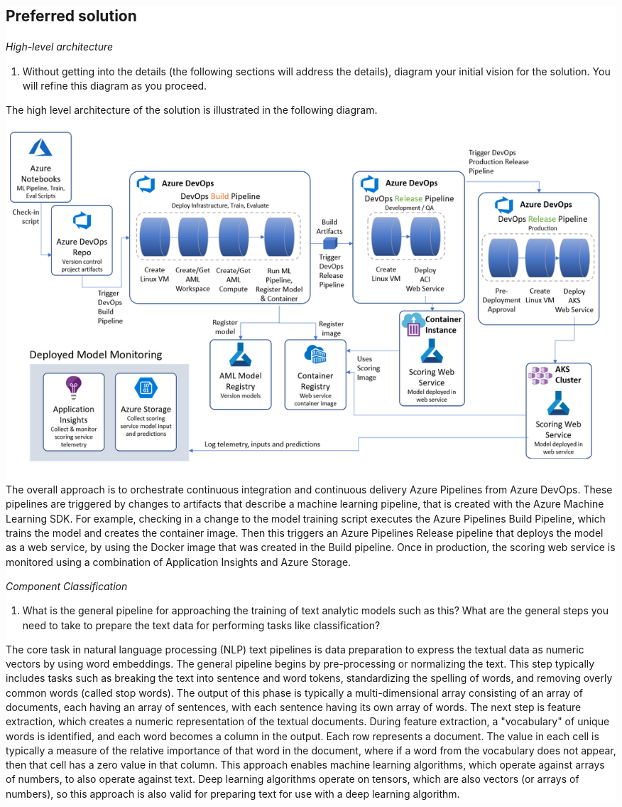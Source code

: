## Preferred solution

*High-level architecture*

1.  Without getting into the details (the following sections will address the details), diagram your initial vision for the solution. You will refine this diagram as you proceed.

The high level architecture of the solution is illustrated in the following diagram.

![Compliance and battery alerting AI solution diagram as described in the text that follows.](images/preferred-solution-overview.png)

The overall approach is to orchestrate continuous integration and continuous delivery Azure Pipelines from Azure DevOps. These pipelines are triggered by changes to artifacts that describe a machine learning pipeline, that is created with the Azure Machine Learning SDK. For example, checking in a change to the model training script executes the Azure Pipelines Build Pipeline, which trains the model and creates the container image. Then this triggers an Azure Pipelines Release pipeline that deploys the model as a web service, by using the Docker image that was created in the Build pipeline. Once in production, the scoring web service is monitored using a combination of Application Insights and Azure Storage.


*Component Classification*

1.  What is the general pipeline for approaching the training of text analytic models such as this? What are the general steps you need to take to prepare the text data for performing tasks like classification?

The core task in natural language processing (NLP) text pipelines is data preparation to express the textual data as numeric vectors by using word embeddings. The general pipeline begins by pre-processing or normalizing the text. This step typically includes tasks such as breaking the text into sentence and word tokens, standardizing the spelling of words, and removing overly common words (called stop words). The output of this phase is typically a multi-dimensional array consisting of an array of documents, each having an array of sentences, with each sentence having its own array of words. The next step is feature extraction, which creates a numeric representation of the textual documents. During feature extraction, a "vocabulary" of unique words is identified, and each word becomes a column in the output. Each row represents a document. The value in each cell is typically a measure of the relative importance of that word in the document, where if a word from the vocabulary does not appear, then that cell has a zero value in that column. This approach enables machine learning algorithms, which operate against arrays of numbers, to also operate against text. Deep learning algorithms operate on tensors, which are also vectors (or arrays of numbers), so this approach is also valid for preparing text for use with a deep learning algorithm. 
